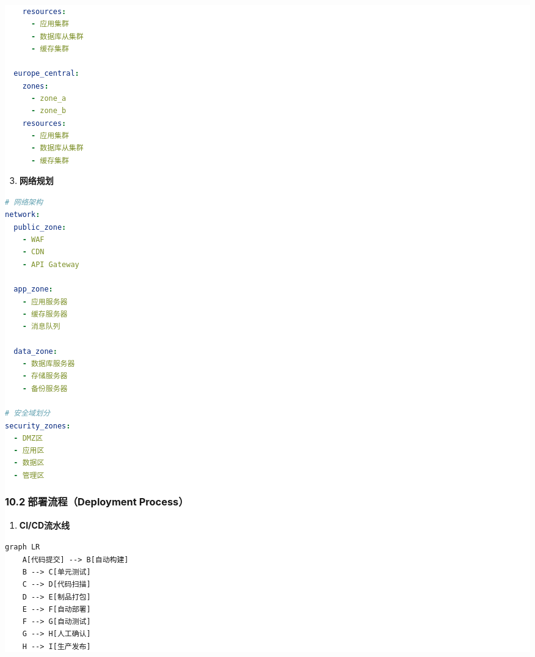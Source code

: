 ```yaml
    resources:
      - 应用集群
      - 数据库从集群
      - 缓存集群

  europe_central:
    zones:
      - zone_a
      - zone_b
    resources:
      - 应用集群
      - 数据库从集群
      - 缓存集群
```

3. **网络规划**
```yaml
# 网络架构
network:
  public_zone:
    - WAF
    - CDN
    - API Gateway
  
  app_zone:
    - 应用服务器
    - 缓存服务器
    - 消息队列
  
  data_zone:
    - 数据库服务器
    - 存储服务器
    - 备份服务器

# 安全域划分
security_zones:
  - DMZ区
  - 应用区
  - 数据区
  - 管理区
```

### 10.2 部署流程（Deployment Process）

1. **CI/CD流水线**
```mermaid
graph LR
    A[代码提交] --> B[自动构建]
    B --> C[单元测试]
    C --> D[代码扫描]
    D --> E[制品打包]
    E --> F[自动部署]
    F --> G[自动测试]
    G --> H[人工确认]
    H --> I[生产发布]
```
